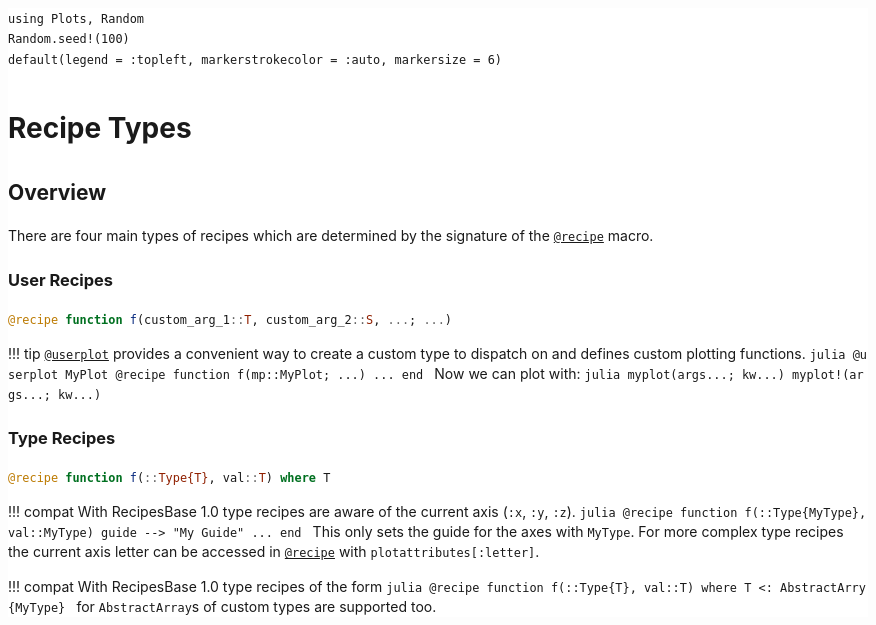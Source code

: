 ```@setup types
using Plots, Random
Random.seed!(100)
default(legend = :topleft, markerstrokecolor = :auto, markersize = 6)
```

# Recipe Types

## Overview

There are four main types of recipes which are determined by the signature of the [`@recipe`](@ref) macro.

### User Recipes

```julia
@recipe function f(custom_arg_1::T, custom_arg_2::S, ...; ...)
```

!!! tip
    [`@userplot`](@ref) provides a convenient way to create a custom type to dispatch on and defines custom plotting functions.
    ```julia
    @userplot MyPlot
    @recipe function f(mp::MyPlot; ...)
        ...
    end
    ```
    Now we can plot with:
    ```julia
    myplot(args...; kw...)
    myplot!(args...; kw...)
    ```

### Type Recipes

```julia
@recipe function f(::Type{T}, val::T) where T
```

!!! compat
    With RecipesBase 1.0 type recipes are aware of the current axis (`:x`, `:y`, `:z`).
    ```julia
    @recipe function f(::Type{MyType}, val::MyType)
        guide --> "My Guide"
        ...
    end
    ```
    This only sets the guide for the axes with `MyType`.
    For more complex type recipes the current axis letter can be accessed in [`@recipe`](@ref) with `plotattributes[:letter]`.

!!! compat
    With RecipesBase 1.0 type recipes of the form
    ```julia
    @recipe function f(::Type{T}, val::T) where T <: AbstractArry{MyType}
    ```
    for `AbstractArray`s of custom types are supported too.
